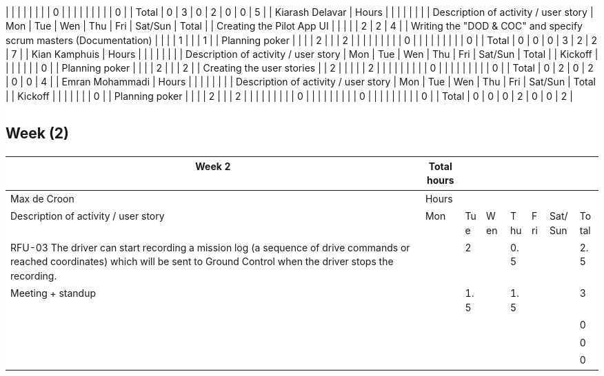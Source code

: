 |  |  |  |  |  |  |  | 0 |
|  |  |  |  |  |  |  | 0 |
| Total | 0 | 3 | 0 | 2 | 0 | 0 | 5 |
| Kiarash Delavar | Hours |  |  |  |  |  |  |
| Description of activity / user story | Mon | Tue | Wen | Thu | Fri | Sat/Sun | Total |
| Creating the Pilot App UI  |  |  |  |  | 2 | 2 | 4 |
| Writing the "DOD & COC" and specify scrum masters (Documentation)  |  |  |  | 1 |  |  | 1 |
| Planning poker |  |  |  | 2 |  |  | 2 |
|  |  |  |  |  |  |  | 0 |
|  |  |  |  |  |  |  | 0 |
| Total | 0 | 0 | 0 | 3 | 2 | 2 | 7 |
| Kian Kamphuis | Hours |  |  |  |  |  |  |
| Description of activity / user story | Mon | Tue | Wen | Thu | Fri | Sat/Sun | Total |
| Kickoff |  |  |  |  |  |  | 0 |
| Planning poker |  |  |  | 2 |  |  | 2 |
| Creating the user stories |  | 2 |  |  |  |  | 2 |
|  |  |  |  |  |  |  | 0 |
|  |  |  |  |  |  |  | 0 |
| Total | 0 | 2 | 0 | 2 | 0 | 0 | 4 |
| Emran Mohammadi | Hours |  |  |  |  |  |  |
| Description of activity / user story | Mon | Tue | Wen | Thu | Fri | Sat/Sun | Total |
| Kickoff |  |  |  |  |  |  | 0 |
| Planning poker |  |  |  | 2 |  |  | 2 |
|  |  |  |  |  |  |  | 0 |
|  |  |  |  |  |  |  | 0 |
|  |  |  |  |  |  |  | 0 |
| Total | 0 | 0 | 0 | 2 | 0 | 0 | 2 |


## Week (2)

| Week 2 | Total hours |  |  |  |  |  |  |
| --- | --- | --- | --- | --- | --- | --- | --- |
| Max de Croon | Hours |  |  |  |  |  |  |
| Description of activity / user story | Mon | Tue | Wen | Thu | Fri | Sat/Sun | Total |
| RFU-03 The driver can start recording a mission log (a sequence of drive commands or reached coordinates) which will be sent to Ground Control when the driver stops the recording. |  | 2 |  | 0.5 |  |  | 2.5 |
| Meeting + standup |  | 1.5 |  | 1.5 |  |  | 3 |
|  |  |  |  |  |  |  | 0 |
|  |  |  |  |  |  |  | 0 |
|  |  |  |  |  |  |  | 0 |